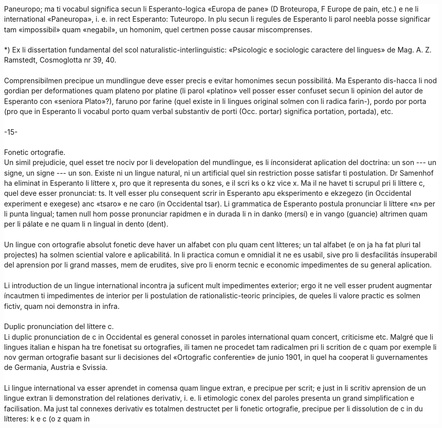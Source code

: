 Paneuropo; ma ti vocabul significa secun li Esperanto-logica «Europa de
pane» (D Broteuropa, F Europe de pain, etc.) e ne li international
«Paneuropa», i. e. in rect Esperanto: Tuteuropo. In plu secun li regules
de Esperanto li parol neebla posse significar tam «impossibil» quam
«negabil», un homonim, quel certmen posse causar miscomprenses.\
\
\*) Ex li dissertation fundamental del scol
naturalistic-interlinguistic: «Psicologic e sociologic caractere del
lingues» de Mag. A. Z. Ramstedt, Cosmoglotta nr 39, 40.\
\
Comprensibilmen precipue un mundlingue deve esser precis e evitar
homonimes secun possibilitá. Ma Esperanto dis-hacca li nod gordian per
deformationes quam plateno por platine (li parol «platino» vell posser
esser confuset secun li opinion del autor de Esperanto con «seniora
Plato»?), faruno por farine (quel existe in li lingues original solmen
con li radica farin-), pordo por porta (pro que in Esperanto li vocabul
porto quam verbal substantiv de porti (Occ. portar) significa portation,
portada), etc.\
\
-15-\
\
Fonetic ortografie.\
Un simil prejudicie, quel esset tre nociv por li developation del
mundlingue, es li ínconsiderat aplication del doctrina: un son --- un
signe, un signe --- un son. Existe ni un lingue natural, ni un
artificial quel sin restriction posse satisfar ti postulation. Dr
Samenhof ha eliminat in Esperanto li líttere x, pro que it representa du
sones, e il scri ks o kz vice x. Ma il ne havet ti scrupul pri li
líttere c, quel deve esser pronunciat: ts. It vell esser plu consequent
scrir in Esperanto apu eksperimento e ekzegezo (in Occidental experiment
e exegese) anc «tsaro» e ne caro (in Occidental tsar). Li grammatica de
Esperanto postula pronunciar li líttere «n» per li punta lingual; tamen
null hom posse pronunciar rapidmen e in durada li n in danko (mersí) e
in vango (guancie) altrimen quam per li pálate e ne quam li n lingual in
dento (dent).\
\
Un lingue con ortografie absolut fonetic deve haver un alfabet con plu
quam cent lítteres; un tal alfabet (e on ja ha fat pluri tal projectes)
ha solmen sciential valore e aplicabilitá. In li practica comun e
omnidial it ne es usabil, sive pro li desfacilitás ínsuperabil del
aprension por li grand masses, mem de erudites, sive pro li enorm tecnic
e economic impedimentes de su general aplication.\
\
Li introduction de un lingue international incontra ja suficent mult
impedimentes exterior; ergo it ne vell esser prudent augmentar íncautmen
ti impedimentes de interior per li postulation de rationalistic-teoric
principies, de queles li valore practic es solmen fictiv, quam noi
demonstra in infra.\
\
Duplic pronunciation del líttere c.\
Li duplic pronunciation de c in Occidental es general conosset in
paroles international quam concert, criticisme etc. Malgré que li
lingues italian e hispan ha tre fonetisat su ortografies, ili tamen ne
procedet tam radicalmen pri li scrition de c quam por exemple li nov
german ortografie basant sur li decisiones del «Ortografic conferentie»
de junio 1901, in quel ha cooperat li guvernamentes de Germania, Austria
e Svissia.\
\
Li lingue international va esser aprendet in comensa quam lingue extran,
e precipue per scrit; e just in li scritiv aprension de un lingue extran
li demonstration del relationes derivativ, i. e. li etimologic conex del
paroles presenta un grand simplification e facilisation. Ma just tal
connexes derivativ es totalmen destructet per li fonetic ortografie,
precipue per li dissolution de c in du lítteres: k e c (o z quam in